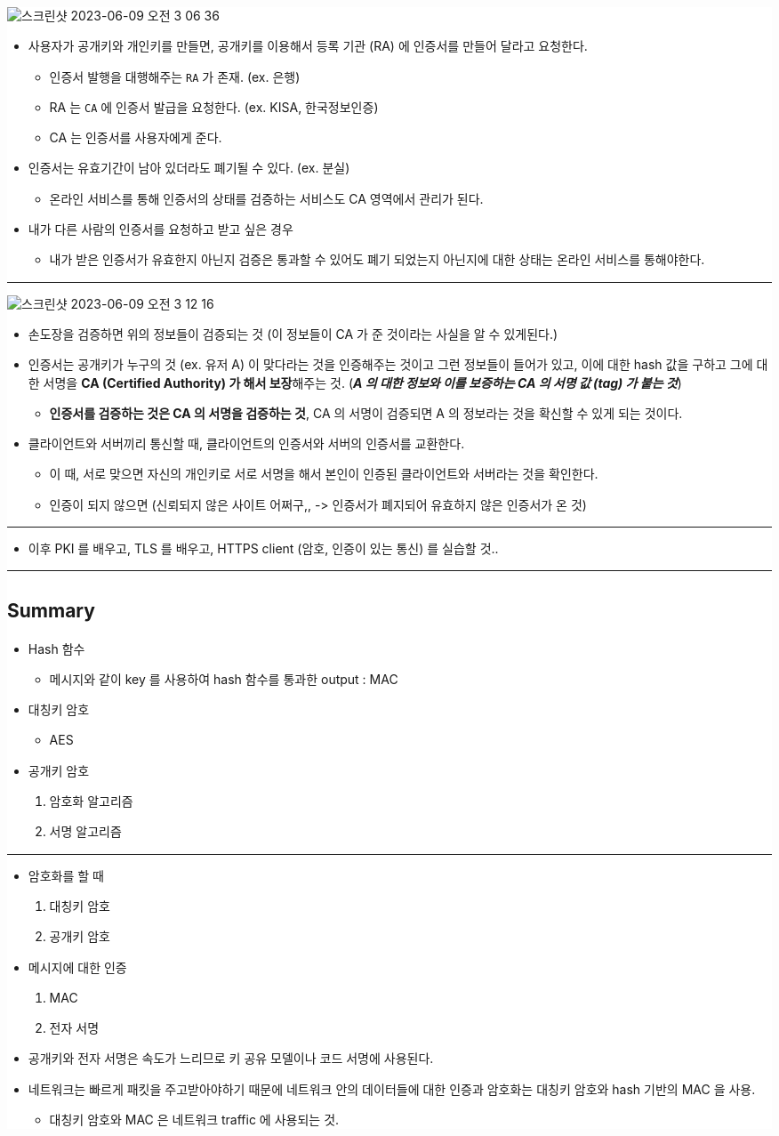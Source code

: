 
<img width="615" alt="스크린샷 2023-06-09 오전 3 06 36" src="https://github.com/jjaehwi/2023_Network/assets/87372606/cd5538fe-0449-413b-b290-9e9a1beba726">

- 사용자가 공개키와 개인키를 만들면, 공개키를 이용해서 등록 기관 (RA) 에 인증서를 만들어 달라고 요청한다.

  - 인증서 발행을 대행해주는 `RA` 가 존재. (ex. 은행)

  - RA 는 `CA` 에 인증서 발급을 요청한다. (ex. KISA, 한국정보인증)

  - CA 는 인증서를 사용자에게 준다.

- 인증서는 유효기간이 남아 있더라도 폐기될 수 있다. (ex. 분실)

  - 온라인 서비스를 통해 인증서의 상태를 검증하는 서비스도 CA 영역에서 관리가 된다.

- 내가 다른 사람의 인증서를 요청하고 받고 싶은 경우

  - 내가 받은 인증서가 유효한지 아닌지 검증은 통과할 수 있어도 폐기 되었는지 아닌지에 대한 상태는 온라인 서비스를 통해야한다.

---

<img width="615" alt="스크린샷 2023-06-09 오전 3 12 16" src="https://github.com/jjaehwi/2023_Network/assets/87372606/bdfbd122-618e-4341-8dd8-5cce1a8c1330">

- 손도장을 검증하면 위의 정보들이 검증되는 것 (이 정보들이 CA 가 준 것이라는 사실을 알 수 있게된다.)

- 인증서는 공개키가 누구의 것 (ex. 유저 A) 이 맞다라는 것을 인증해주는 것이고 그런 정보들이 들어가 있고, 이에 대한 hash 값을 구하고 그에 대한 서명을 **CA (Certified Authority) 가 해서 보장**해주는 것. (**_A 의 대한 정보와 이를 보증하는 CA 의 서명 값 (tag) 가 붙는 것_**)

  - **인증서를 검증하는 것은 CA 의 서명을 검증하는 것**, CA 의 서명이 검증되면 A 의 정보라는 것을 확신할 수 있게 되는 것이다.

- 클라이언트와 서버끼리 통신할 때, 클라이언트의 인증서와 서버의 인증서를 교환한다.

  - 이 때, 서로 맞으면 자신의 개인키로 서로 서명을 해서 본인이 인증된 클라이언트와 서버라는 것을 확인한다.

  - 인증이 되지 않으면 (신뢰되지 않은 사이트 어쩌구,, -> 인증서가 폐지되어 유효하지 않은 인증서가 온 것)

---

- 이후 PKI 를 배우고, TLS 를 배우고, HTTPS client (암호, 인증이 있는 통신) 를 실습할 것..

---

## Summary

- Hash 함수

  - 메시지와 같이 key 를 사용하여 hash 함수를 통과한 output : MAC

- 대칭키 암호

  - AES

- 공개키 암호

  1. 암호화 알고리즘

  2. 서명 알고리즘

---

- 암호화를 할 때

  1. 대칭키 암호

  2. 공개키 암호

- 메시지에 대한 인증

  1. MAC

  2. 전자 서명

- 공개키와 전자 서명은 속도가 느리므로 키 공유 모델이나 코드 서명에 사용된다.

- 네트워크는 빠르게 패킷을 주고받아야하기 때문에 네트워크 안의 데이터들에 대한 인증과 암호화는 대칭키 암호와 hash 기반의 MAC 을 사용.

  - 대칭키 암호와 MAC 은 네트워크 traffic 에 사용되는 것.
